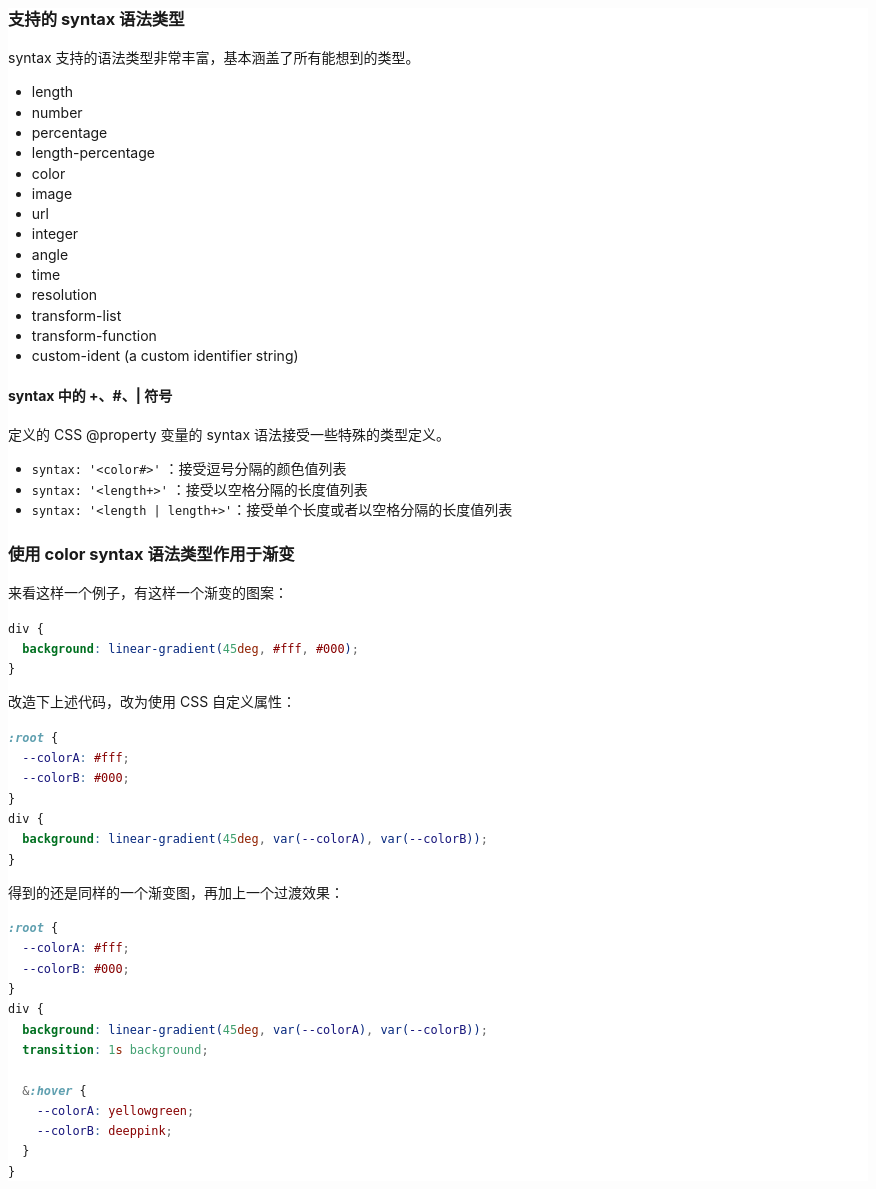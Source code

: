 ### 支持的 syntax 语法类型

syntax 支持的语法类型非常丰富，基本涵盖了所有能想到的类型。

- length
- number
- percentage
- length-percentage
- color
- image
- url
- integer
- angle
- time
- resolution
- transform-list
- transform-function
- custom-ident (a custom identifier string)

#### syntax 中的 +、#、| 符号

定义的 CSS @property 变量的 syntax 语法接受一些特殊的类型定义。

- `syntax: '<color#>'` ：接受逗号分隔的颜色值列表
- `syntax: '<length+>'` ：接受以空格分隔的长度值列表
- `syntax: '<length | length+>'`：接受单个长度或者以空格分隔的长度值列表

### 使用 color syntax 语法类型作用于渐变

来看这样一个例子，有这样一个渐变的图案：

```css
div {
  background: linear-gradient(45deg, #fff, #000);
}
```

改造下上述代码，改为使用 CSS 自定义属性：

```css
:root {
  --colorA: #fff;
  --colorB: #000;
}
div {
  background: linear-gradient(45deg, var(--colorA), var(--colorB));
}
```

得到的还是同样的一个渐变图，再加上一个过渡效果：

```css
:root {
  --colorA: #fff;
  --colorB: #000;
}
div {
  background: linear-gradient(45deg, var(--colorA), var(--colorB));
  transition: 1s background;

  &:hover {
    --colorA: yellowgreen;
    --colorB: deeppink;
  }
}
```
